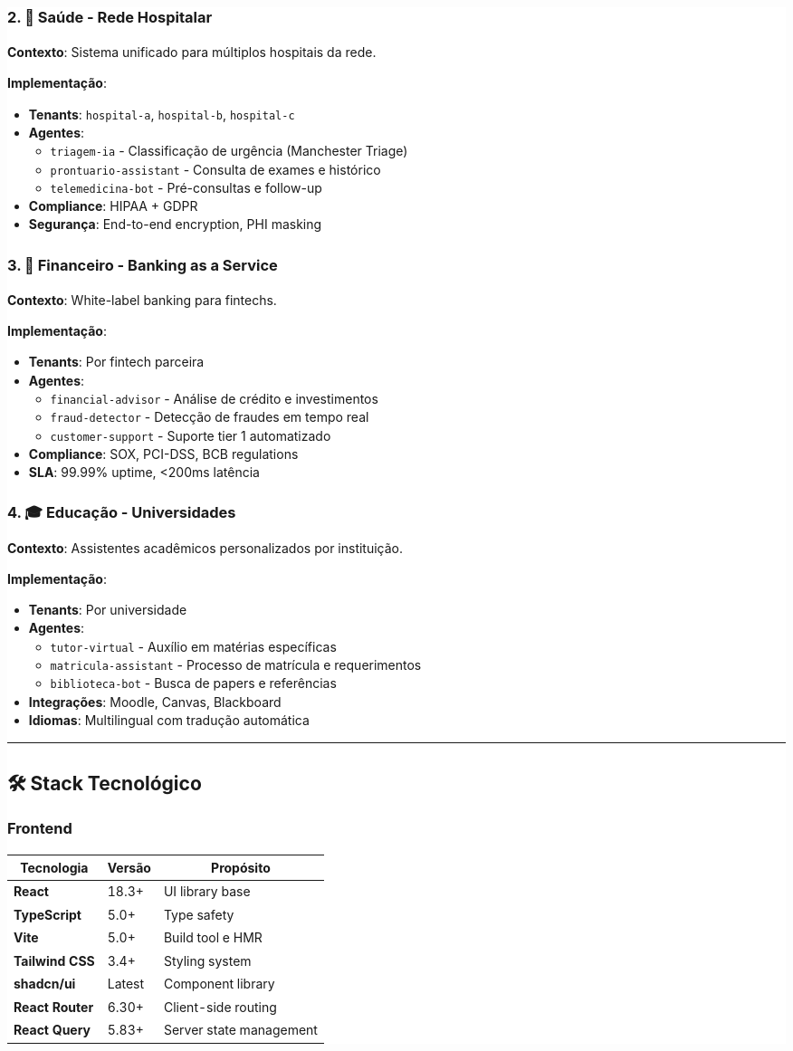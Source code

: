 ### 2. 🏥 Saúde - Rede Hospitalar

**Contexto**: Sistema unificado para múltiplos hospitais da rede.

**Implementação**:
- **Tenants**: `hospital-a`, `hospital-b`, `hospital-c`
- **Agentes**:
  - `triagem-ia` - Classificação de urgência (Manchester Triage)
  - `prontuario-assistant` - Consulta de exames e histórico
  - `telemedicina-bot` - Pré-consultas e follow-up
- **Compliance**: HIPAA + GDPR
- **Segurança**: End-to-end encryption, PHI masking

### 3. 🏦 Financeiro - Banking as a Service

**Contexto**: White-label banking para fintechs.

**Implementação**:
- **Tenants**: Por fintech parceira
- **Agentes**:
  - `financial-advisor` - Análise de crédito e investimentos
  - `fraud-detector` - Detecção de fraudes em tempo real
  - `customer-support` - Suporte tier 1 automatizado
- **Compliance**: SOX, PCI-DSS, BCB regulations
- **SLA**: 99.99% uptime, <200ms latência

### 4. 🎓 Educação - Universidades

**Contexto**: Assistentes acadêmicos personalizados por instituição.

**Implementação**:
- **Tenants**: Por universidade
- **Agentes**:
  - `tutor-virtual` - Auxílio em matérias específicas
  - `matricula-assistant` - Processo de matrícula e requerimentos
  - `biblioteca-bot` - Busca de papers e referências
- **Integrações**: Moodle, Canvas, Blackboard
- **Idiomas**: Multilingual com tradução automática

---

## 🛠️ Stack Tecnológico

### Frontend

| Tecnologia | Versão | Propósito |
|------------|--------|-----------|
| **React** | 18.3+ | UI library base |
| **TypeScript** | 5.0+ | Type safety |
| **Vite** | 5.0+ | Build tool e HMR |
| **Tailwind CSS** | 3.4+ | Styling system |
| **shadcn/ui** | Latest | Component library |
| **React Router** | 6.30+ | Client-side routing |
| **React Query** | 5.83+ | Server state management |
